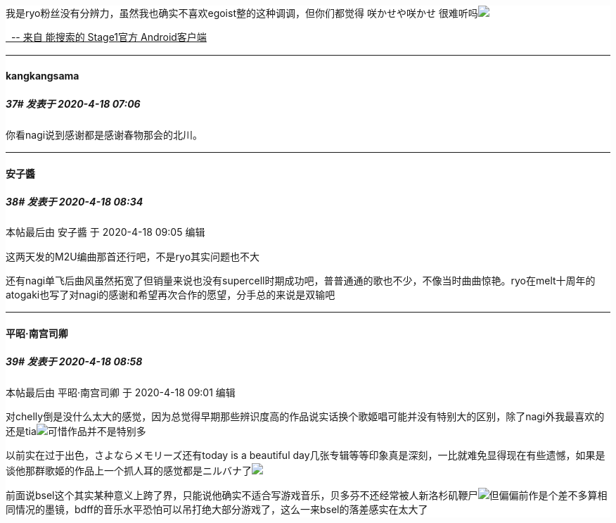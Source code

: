 


我是ryo粉丝没有分辨力，虽然我也确实不喜欢egoist整的这种调调，但你们都觉得 咲かせや咲かせ 很难听吗<img src="https://static.saraba1st.com/image/smiley/face2017/024.png" referrerpolicy="no-referrer">

[  -- 来自 能搜索的 Stage1官方 Android客户端](https://www.coolapk.com/apk/140634)







*****

####  kangkangsama  
##### 37#       发表于 2020-4-18 07:06




你看nagi说到感谢都是感谢春物那会的北川。







*****

####  安子醬  
##### 38#       发表于 2020-4-18 08:34



 本帖最后由 安子醬 于 2020-4-18 09:05 编辑 

这两天发的M2U编曲那首还行吧，不是ryo其实问题也不大


还有nagi单飞后曲风虽然拓宽了但销量来说也没有supercell时期成功吧，普普通通的歌也不少，不像当时曲曲惊艳。ryo在melt十周年的atogaki也写了对nagi的感谢和希望再次合作的愿望，分手总的来说是双输吧










*****

####  平昭·南宫司卿  
##### 39#       发表于 2020-4-18 08:58



 本帖最后由 平昭·南宫司卿 于 2020-4-18 09:01 编辑 

对chelly倒是没什么太大的感觉，因为总觉得早期那些辨识度高的作品说实话换个歌姬唱可能并没有特别大的区别，除了nagi外我最喜欢的还是tia<img src="https://static.saraba1st.com/image/smiley/face2017/068.png" referrerpolicy="no-referrer">可惜作品并不是特别多


以前实在过于出色，さよならメモリーズ还有today is a beautiful day几张专辑等等印象真是深刻，一比就难免显得现在有些遗憾，如果是谈他那群歌姬的作品上一个抓人耳的感觉都是ニルバナ了<img src="https://static.saraba1st.com/image/smiley/face2017/068.png" referrerpolicy="no-referrer">


前面说bsel这个其实某种意义上跨了界，只能说他确实不适合写游戏音乐，贝多芬不还经常被人新洛杉矶鞭尸<img src="https://static.saraba1st.com/image/smiley/face2017/067.png" referrerpolicy="no-referrer">但偏偏前作是个差不多算相同情况的墨镜，bdff的音乐水平恐怕可以吊打绝大部分游戏了，这么一来bsel的落差感实在太大了
